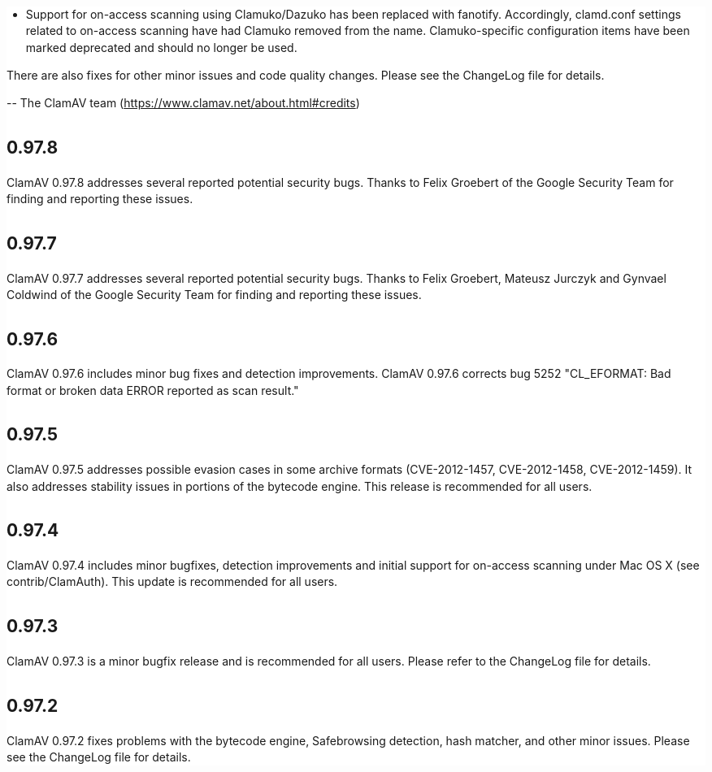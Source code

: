 - Support for on-access scanning using Clamuko/Dazuko has been replaced
  with fanotify. Accordingly, clamd.conf settings related to on-access
  scanning have had Clamuko removed from the name. Clamuko-specific
  configuration items have been marked deprecated and should no longer
  be used.

There are also fixes for other minor issues and code quality changes. Please
see the ChangeLog file for details.

--
The ClamAV team (https://www.clamav.net/about.html#credits)

## 0.97.8

ClamAV 0.97.8 addresses several reported potential security bugs. Thanks to
Felix Groebert of the Google Security Team for finding and reporting these
issues.

## 0.97.7

ClamAV 0.97.7 addresses several reported potential security bugs. Thanks to
Felix Groebert, Mateusz Jurczyk and Gynvael Coldwind of the Google Security
Team for finding and reporting these issues.

## 0.97.6

ClamAV 0.97.6 includes minor bug fixes and detection improvements.
ClamAV 0.97.6 corrects bug 5252 "CL_EFORMAT: Bad format or broken data ERROR
reported as scan result."

## 0.97.5

ClamAV 0.97.5 addresses possible evasion cases in some archive formats 
(CVE-2012-1457, CVE-2012-1458, CVE-2012-1459). It also addresses stability 
issues in portions of the bytecode engine. This release is recommended for 
all users.

## 0.97.4

ClamAV 0.97.4 includes minor bugfixes, detection improvements and initial 
support for on-access scanning under Mac OS X (see contrib/ClamAuth). 
This update is recommended for all users.

## 0.97.3

ClamAV 0.97.3 is a minor bugfix release and is recommended for all 
users. Please refer to the ChangeLog file for details.

## 0.97.2

ClamAV 0.97.2 fixes problems with the bytecode engine, Safebrowsing detection,
hash matcher, and other minor issues. Please see the ChangeLog file for
details.
